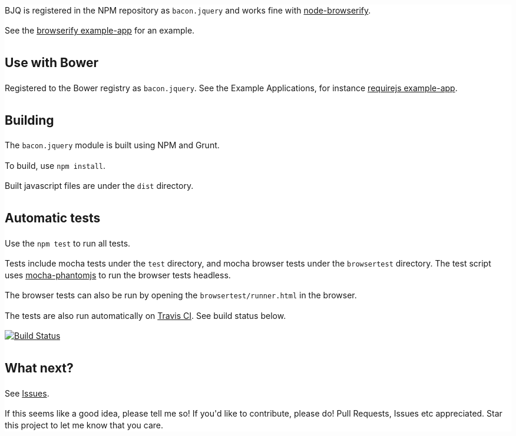 BJQ is registered in the NPM repository as `bacon.jquery` and works fine with [node-browserify](https://github.com/substack/node-browserify).

See the [browserify example-app](https://github.com/baconjs/bacon.jquery/tree/master/examples/browserify) for an example.

## Use with Bower

Registered to the Bower registry as `bacon.jquery`. See the
Example Applications, for instance [requirejs example-app](https://github.com/baconjs/bacon.jquery/tree/master/examples/requirejs).

## Building

The `bacon.jquery` module is built using NPM and Grunt.

To build, use `npm install`.

Built javascript files are under the `dist` directory.

## Automatic tests

Use the `npm test` to run all tests.

Tests include mocha tests under the `test` directory, and mocha browser tests under the `browsertest`
directory. The test script uses [mocha-phantomjs](http://metaskills.net/mocha-phantomjs/) to run the browser tests headless.

The browser tests can also be run by opening the
`browsertest/runner.html` in the browser.

The tests are also run automatically on [Travis CI](https://travis-ci.org/). See build status below.

[![Build Status](https://travis-ci.org/baconjs/bacon.jquery.png)](https://travis-ci.org/baconjs/bacon.jquery)

## What next?

See [Issues](https://github.com/baconjs/bacon.jquery/issues).

If this seems like a good idea, please tell me so! If you'd like to
contribute, please do! Pull Requests, Issues etc appreciated. Star this project to let me know that you care.
